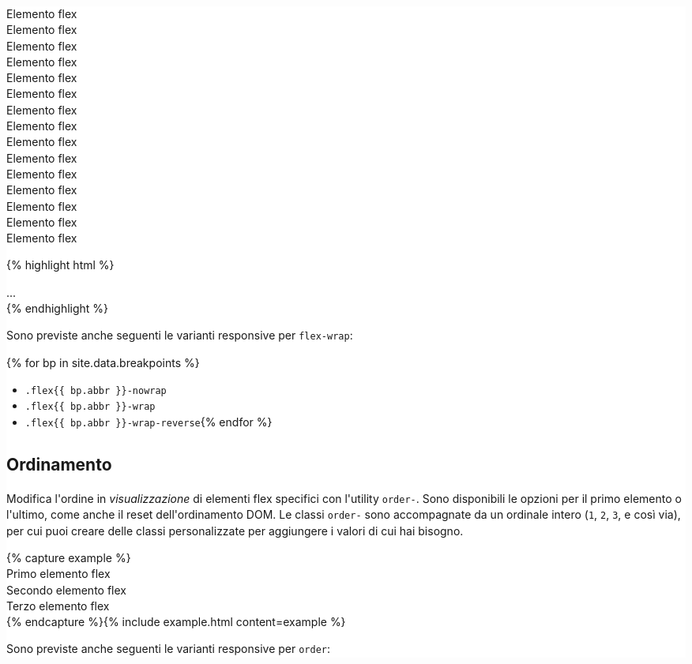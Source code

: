 <div class="bd-example-row">
  <div class="d-flex flex-wrap-reverse">
    <div class="p-2 bd-highlight">Elemento flex</div>
    <div class="p-2 bd-highlight">Elemento flex</div>
    <div class="p-2 bd-highlight">Elemento flex</div>
    <div class="p-2 bd-highlight">Elemento flex</div>
    <div class="p-2 bd-highlight">Elemento flex</div>
    <div class="p-2 bd-highlight">Elemento flex</div>
    <div class="p-2 bd-highlight">Elemento flex</div>
    <div class="p-2 bd-highlight">Elemento flex</div>
    <div class="p-2 bd-highlight">Elemento flex</div>
    <div class="p-2 bd-highlight">Elemento flex</div>
    <div class="p-2 bd-highlight">Elemento flex</div>
    <div class="p-2 bd-highlight">Elemento flex</div>
    <div class="p-2 bd-highlight">Elemento flex</div>
    <div class="p-2 bd-highlight">Elemento flex</div>
    <div class="p-2 bd-highlight">Elemento flex</div>
  </div>
</div>

{% highlight html %}

<div class="d-flex flex-wrap-reverse">
  ...
</div>
{% endhighlight %}

Sono previste anche seguenti le varianti responsive per `flex-wrap`:

{% for bp in site.data.breakpoints %}

- `.flex{{ bp.abbr }}-nowrap`
- `.flex{{ bp.abbr }}-wrap`
- `.flex{{ bp.abbr }}-wrap-reverse`{% endfor %}

## Ordinamento

Modifica l'ordine in _visualizzazione_ di elementi flex specifici con l'utility `order-`. Sono disponibili le opzioni per il primo elemento o l'ultimo, come anche il reset dell'ordinamento DOM.
Le classi `order-` sono accompagnate da un ordinale intero (`1`, `2`, `3`, e così via), per cui puoi creare delle classi personalizzate per aggiungere i valori di cui hai bisogno.

<div class="bd-example-row">
{% capture example %}
<div class="d-flex flex-nowrap">
  <div class="order-3 p-2 bd-highlight">Primo elemento flex</div>
  <div class="order-2 p-2 bd-highlight">Secondo elemento flex</div>
  <div class="order-1 p-2 bd-highlight">Terzo elemento flex</div>
</div>
{% endcapture %}{% include example.html content=example %}
</div>

Sono previste anche seguenti le varianti responsive per `order`:
